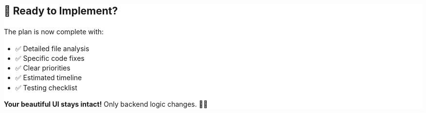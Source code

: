 
## 🚀 Ready to Implement?

The plan is now complete with:
- ✅ Detailed file analysis
- ✅ Specific code fixes
- ✅ Clear priorities
- ✅ Estimated timeline
- ✅ Testing checklist

**Your beautiful UI stays intact!** Only backend logic changes. 🎨✨


